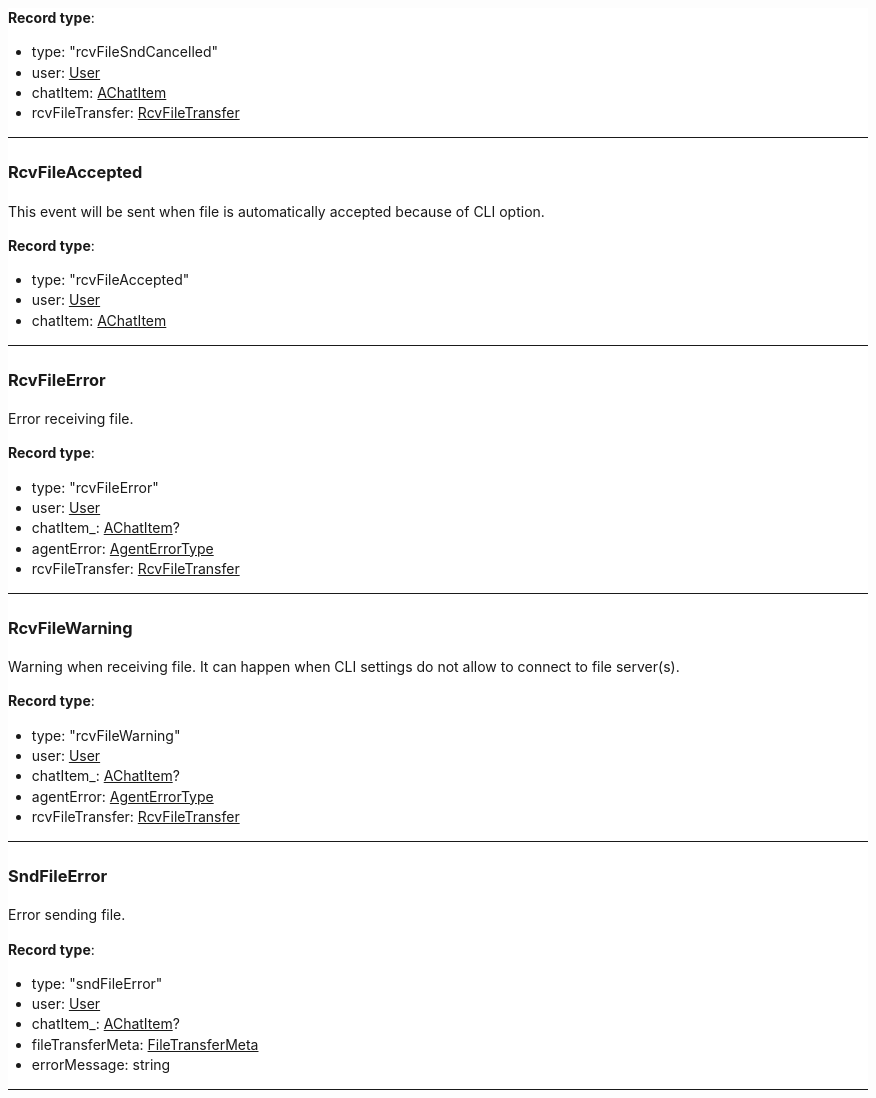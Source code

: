 **Record type**:

- type: "rcvFileSndCancelled"
- user: [User](./TYPES.md#user)
- chatItem: [AChatItem](./TYPES.md#achatitem)
- rcvFileTransfer: [RcvFileTransfer](./TYPES.md#rcvfiletransfer)

---

### RcvFileAccepted

This event will be sent when file is automatically accepted because of CLI option.

**Record type**:

- type: "rcvFileAccepted"
- user: [User](./TYPES.md#user)
- chatItem: [AChatItem](./TYPES.md#achatitem)

---

### RcvFileError

Error receiving file.

**Record type**:

- type: "rcvFileError"
- user: [User](./TYPES.md#user)
- chatItem\_: [AChatItem](./TYPES.md#achatitem)?
- agentError: [AgentErrorType](./TYPES.md#agenterrortype)
- rcvFileTransfer: [RcvFileTransfer](./TYPES.md#rcvfiletransfer)

---

### RcvFileWarning

Warning when receiving file. It can happen when CLI settings do not allow to connect to file server(s).

**Record type**:

- type: "rcvFileWarning"
- user: [User](./TYPES.md#user)
- chatItem\_: [AChatItem](./TYPES.md#achatitem)?
- agentError: [AgentErrorType](./TYPES.md#agenterrortype)
- rcvFileTransfer: [RcvFileTransfer](./TYPES.md#rcvfiletransfer)

---

### SndFileError

Error sending file.

**Record type**:

- type: "sndFileError"
- user: [User](./TYPES.md#user)
- chatItem\_: [AChatItem](./TYPES.md#achatitem)?
- fileTransferMeta: [FileTransferMeta](./TYPES.md#filetransfermeta)
- errorMessage: string

---